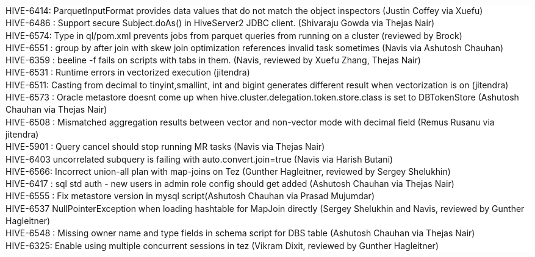 HIVE-6414: ParquetInputFormat provides data values that do not match the object inspectors (Justin Coffey via Xuefu)  
HIVE-6486 : Support secure Subject.doAs() in HiveServer2 JDBC client. (Shivaraju Gowda via Thejas Nair)  
HIVE-6574: Type in ql/pom.xml prevents jobs from parquet queries from running on a cluster (reviewed by Brock)  
HIVE-6551 : group by after join with skew join optimization references invalid task sometimes (Navis via Ashutosh Chauhan)  
HIVE-6359 : beeline -f fails on scripts with tabs in them. (Navis, reviewed by Xuefu Zhang, Thejas Nair)  
HIVE-6531 : Runtime errors in vectorized execution (jitendra)  
HIVE-6511: Casting from decimal to tinyint,smallint, int and bigint generates different result when vectorization is on (jitendra)  
HIVE-6573 : Oracle metastore doesnt come up when hive.cluster.delegation.token.store.class is set to DBTokenStore (Ashutosh Chauhan via Thejas Nair)  
HIVE-6508 : Mismatched aggregation results between vector and non-vector mode with decimal field (Remus Rusanu via jitendra)  
HIVE-5901 : Query cancel should stop running MR tasks (Navis via Thejas Nair)  
HIVE-6403 uncorrelated subquery is failing with auto.convert.join=true (Navis via Harish Butani)  
HIVE-6566: Incorrect union-all plan with map-joins on Tez (Gunther Hagleitner, reviewed by Sergey Shelukhin)  
HIVE-6417 : sql std auth - new users in admin role config should get added (Ashutosh Chauhan via Thejas Nair)  
HIVE-6555 : Fix metastore version in mysql script(Ashutosh Chauhan via Prasad Mujumdar)  
HIVE-6537 NullPointerException when loading hashtable for MapJoin directly (Sergey Shelukhin and Navis, reviewed by Gunther Hagleitner)  
HIVE-6548 : Missing owner name and type fields in schema script for DBS table (Ashutosh Chauhan via Thejas Nair)  
HIVE-6325: Enable using multiple concurrent sessions in tez (Vikram Dixit, reviewed by Gunther Hagleitner)

 

 

